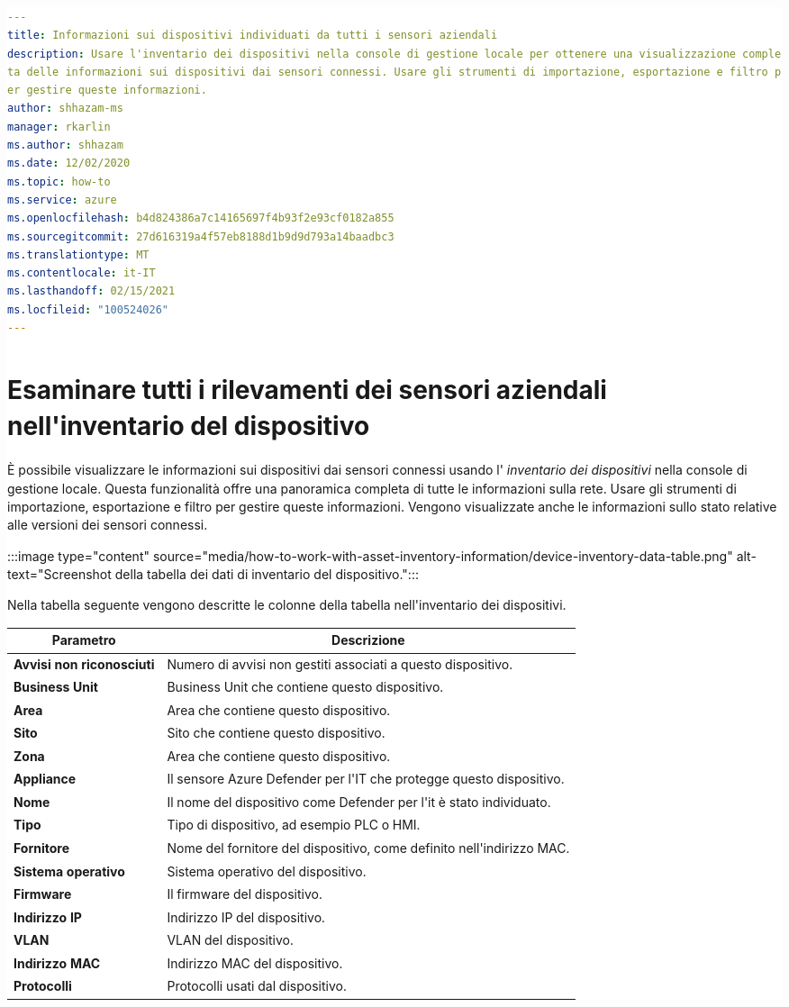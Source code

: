 ```yaml
---
title: Informazioni sui dispositivi individuati da tutti i sensori aziendali
description: Usare l'inventario dei dispositivi nella console di gestione locale per ottenere una visualizzazione completa delle informazioni sui dispositivi dai sensori connessi. Usare gli strumenti di importazione, esportazione e filtro per gestire queste informazioni.
author: shhazam-ms
manager: rkarlin
ms.author: shhazam
ms.date: 12/02/2020
ms.topic: how-to
ms.service: azure
ms.openlocfilehash: b4d824386a7c14165697f4b93f2e93cf0182a855
ms.sourcegitcommit: 27d616319a4f57eb8188d1b9d9d793a14baadbc3
ms.translationtype: MT
ms.contentlocale: it-IT
ms.lasthandoff: 02/15/2021
ms.locfileid: "100524026"
---
```

# <a name="investigate-all-enterprise-sensor-detections-in-the-device-inventory"></a>Esaminare tutti i rilevamenti dei sensori aziendali nell'inventario del dispositivo

È possibile visualizzare le informazioni sui dispositivi dai sensori connessi usando l' *inventario dei dispositivi* nella console di gestione locale. Questa funzionalità offre una panoramica completa di tutte le informazioni sulla rete. Usare gli strumenti di importazione, esportazione e filtro per gestire queste informazioni. Vengono visualizzate anche le informazioni sullo stato relative alle versioni dei sensori connessi.

:::image type="content" source="media/how-to-work-with-asset-inventory-information/device-inventory-data-table.png" alt-text="Screenshot della tabella dei dati di inventario del dispositivo.":::

Nella tabella seguente vengono descritte le colonne della tabella nell'inventario dei dispositivi.

| Parametro | Descrizione |
|--|--|
| **Avvisi non riconosciuti** | Numero di avvisi non gestiti associati a questo dispositivo. |
| **Business Unit** | Business Unit che contiene questo dispositivo. |
| **Area** | Area che contiene questo dispositivo. |
| **Sito** | Sito che contiene questo dispositivo. |
| **Zona** | Area che contiene questo dispositivo. |
| **Appliance** | Il sensore Azure Defender per l'IT che protegge questo dispositivo. |
| **Nome** | Il nome del dispositivo come Defender per l'it è stato individuato. |
| **Tipo** | Tipo di dispositivo, ad esempio PLC o HMI. |
| **Fornitore** | Nome del fornitore del dispositivo, come definito nell'indirizzo MAC. |
| **Sistema operativo** | Sistema operativo del dispositivo. |
| **Firmware** | Il firmware del dispositivo. |
| **Indirizzo IP** | Indirizzo IP del dispositivo. |
| **VLAN** | VLAN del dispositivo. |
| **Indirizzo MAC** | Indirizzo MAC del dispositivo. |
| **Protocolli** | Protocolli usati dal dispositivo. |